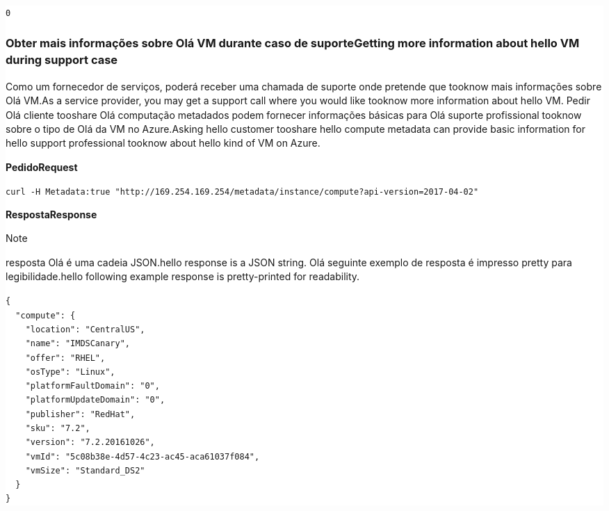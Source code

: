 ```
0
```

### <a name="getting-more-information-about-hello-vm-during-support-case"></a><span data-ttu-id="069df-252">Obter mais informações sobre Olá VM durante caso de suporte</span><span class="sxs-lookup"><span data-stu-id="069df-252">Getting more information about hello VM during support case</span></span> 

<span data-ttu-id="069df-253">Como um fornecedor de serviços, poderá receber uma chamada de suporte onde pretende que tooknow mais informações sobre Olá VM.</span><span class="sxs-lookup"><span data-stu-id="069df-253">As a service provider, you may get a support call where you would like tooknow more information about hello VM.</span></span> <span data-ttu-id="069df-254">Pedir Olá cliente tooshare Olá computação metadados podem fornecer informações básicas para Olá suporte profissional tooknow sobre o tipo de Olá da VM no Azure.</span><span class="sxs-lookup"><span data-stu-id="069df-254">Asking hello customer tooshare hello compute metadata can provide basic information for hello support professional tooknow about hello kind of VM on Azure.</span></span> 

<span data-ttu-id="069df-255">**Pedido**</span><span class="sxs-lookup"><span data-stu-id="069df-255">**Request**</span></span>

```
curl -H Metadata:true "http://169.254.169.254/metadata/instance/compute?api-version=2017-04-02"
```

<span data-ttu-id="069df-256">**Resposta**</span><span class="sxs-lookup"><span data-stu-id="069df-256">**Response**</span></span>

> [!NOTE] 
> <span data-ttu-id="069df-257">resposta Olá é uma cadeia JSON.</span><span class="sxs-lookup"><span data-stu-id="069df-257">hello response is a JSON string.</span></span> <span data-ttu-id="069df-258">Olá seguinte exemplo de resposta é impresso pretty para legibilidade.</span><span class="sxs-lookup"><span data-stu-id="069df-258">hello following example response is pretty-printed for readability.</span></span>

```
{
  "compute": {
    "location": "CentralUS",
    "name": "IMDSCanary",
    "offer": "RHEL",
    "osType": "Linux",
    "platformFaultDomain": "0",
    "platformUpdateDomain": "0",
    "publisher": "RedHat",
    "sku": "7.2",
    "version": "7.2.20161026",
    "vmId": "5c08b38e-4d57-4c23-ac45-aca61037f084",
    "vmSize": "Standard_DS2"
  }
}
```
